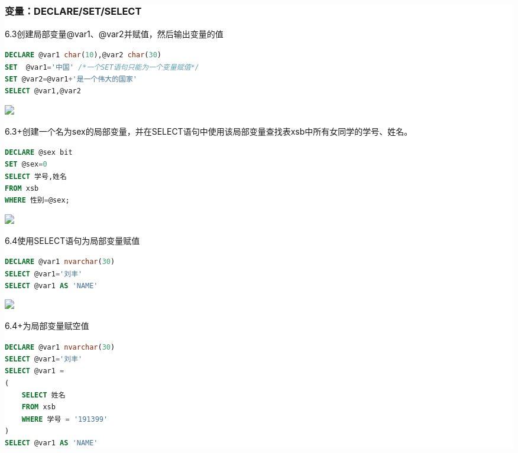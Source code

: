 

### 变量：DECLARE/SET/SELECT

6.3创建局部变量@var1、@var2并赋值，然后输出变量的值

```sql
DECLARE @var1 char(10),@var2 char(30)
SET  @var1='中国'	/*一个SET语句只能为一个变量赋值*/
SET @var2=@var1+'是一个伟大的国家'
SELECT @var1,@var2

```



![](https://raw.githubusercontent.com/ZanderZhao/images/master/img2019/20191206103546.png)





6.3+创建一个名为sex的局部变量，并在SELECT语句中使用该局部变量查找表xsb中所有女同学的学号、姓名。

```sql
DECLARE @sex bit
SET @sex=0
SELECT 学号,姓名
FROM xsb
WHERE 性别=@sex;

```

![](https://raw.githubusercontent.com/ZanderZhao/images/master/img2019/20191206104401.png)



6.4使用SELECT语句为局部变量赋值

```sql
DECLARE @var1 nvarchar(30)
SELECT @var1='刘丰'
SELECT @var1 AS 'NAME'
```

![](https://raw.githubusercontent.com/ZanderZhao/images/master/img2019/20191206112907.png)





6.4+为局部变量赋空值

```sql
DECLARE @var1 nvarchar(30)
SELECT @var1='刘丰'
SELECT @var1 =
(
	SELECT 姓名
	FROM xsb
	WHERE 学号 = '191399'
)
SELECT @var1 AS 'NAME'
```
